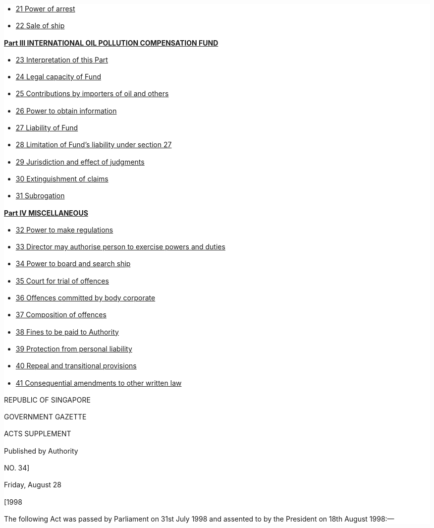 - [21 Power of arrest](#Power-of-arrest)

- [22 Sale of ship](#Sale-of-ship)

[**Part III INTERNATIONAL OIL POLLUTION COMPENSATION FUND**](#Part-III)

- [23 Interpretation of this Part](#Interpretation-of-this-Part)

- [24 Legal capacity of Fund](#Legal-capacity-of-Fund)

- [25 Contributions by importers of oil and others](#Contributions-by-importers-of-oil-and-others)

- [26 Power to obtain information](#Power-to-obtain-information)

- [27 Liability of Fund](#Liability-of-Fund)

- [28 Limitation of Fund’s liability under section 27](#Limitation-of-Fund’s-liability-under-section-27)

- [29 Jurisdiction and effect of judgments](#Jurisdiction-and-effect-of-judgments)

- [30 Extinguishment of claims](#Extinguishment-of-claims)

- [31 Subrogation](#Subrogation)

[**Part IV MISCELLANEOUS**](#Part-IV)

- [32 Power to make regulations](#Power-to-make-regulations)

- [33 Director may authorise person to exercise powers and duties](#Director-may-authorise-person-to-exercise-powers-and-duties)

- [34 Power to board and search ship](#Power-to-board-and-search-ship)

- [35 Court for trial of offences](#Court-for-trial-of-offences)

- [36 Offences committed by body corporate](#Offences-committed-by-body-corporate)

- [37 Composition of offences](#Composition-of-offences)

- [38 Fines to be paid to Authority](#Fines-to-be-paid-to-Authority)

- [39 Protection from personal liability](#Protection-from-personal-liability)

- [40 Repeal and transitional provisions](#Repeal-and-transitional-provisions)

- [41 Consequential amendments to other written law](#Consequential-amendments-to-other-written-law)

REPUBLIC OF SINGAPORE

GOVERNMENT GAZETTE

ACTS SUPPLEMENT

Published by Authority

NO. 34]

Friday, August 28

[1998

The following Act was passed by Parliament on 31st July 1998 and assented to by the President on 18th August 1998:—
